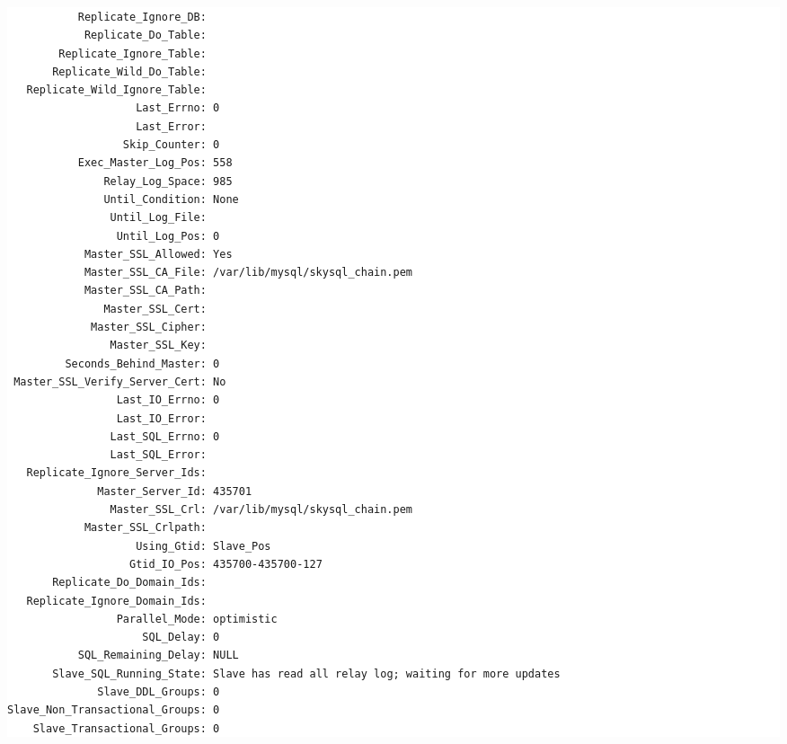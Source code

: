 ```
           Replicate_Ignore_DB:
            Replicate_Do_Table:
        Replicate_Ignore_Table:
       Replicate_Wild_Do_Table:
   Replicate_Wild_Ignore_Table:
                    Last_Errno: 0
                    Last_Error:
                  Skip_Counter: 0
           Exec_Master_Log_Pos: 558
               Relay_Log_Space: 985
               Until_Condition: None
                Until_Log_File:
                 Until_Log_Pos: 0
            Master_SSL_Allowed: Yes
            Master_SSL_CA_File: /var/lib/mysql/skysql_chain.pem
            Master_SSL_CA_Path:
               Master_SSL_Cert:
             Master_SSL_Cipher:
                Master_SSL_Key:
         Seconds_Behind_Master: 0
 Master_SSL_Verify_Server_Cert: No
                 Last_IO_Errno: 0
                 Last_IO_Error:
                Last_SQL_Errno: 0
                Last_SQL_Error:
   Replicate_Ignore_Server_Ids:
              Master_Server_Id: 435701
                Master_SSL_Crl: /var/lib/mysql/skysql_chain.pem
            Master_SSL_Crlpath:
                    Using_Gtid: Slave_Pos
                   Gtid_IO_Pos: 435700-435700-127
       Replicate_Do_Domain_Ids:
   Replicate_Ignore_Domain_Ids:
                 Parallel_Mode: optimistic
                     SQL_Delay: 0
           SQL_Remaining_Delay: NULL
       Slave_SQL_Running_State: Slave has read all relay log; waiting for more updates
              Slave_DDL_Groups: 0
Slave_Non_Transactional_Groups: 0
    Slave_Transactional_Groups: 0

```